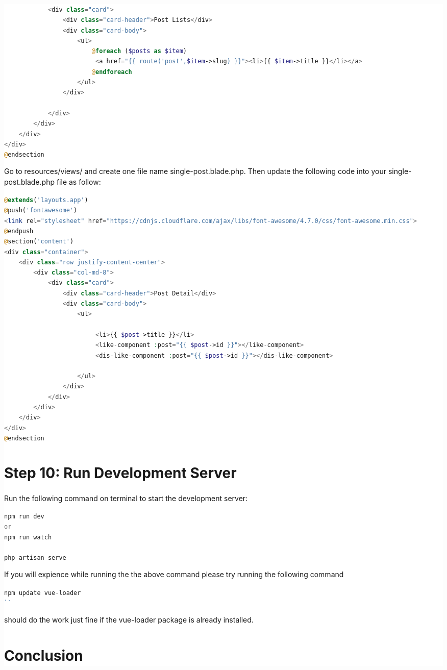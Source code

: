 ```php
            <div class="card">
                <div class="card-header">Post Lists</div>
                <div class="card-body">
                    <ul>
                        @foreach ($posts as $item)
                         <a href="{{ route('post',$item->slug) }}"><li>{{ $item->title }}</li></a>
                        @endforeach
                    </ul>
                </div>
                
            </div>
        </div>
    </div>
</div>
@endsection 
```
Go to resources/views/ and create one file name single-post.blade.php. Then update the following code into your single-post.blade.php file as follow:
```php
@extends('layouts.app')
@push('fontawesome')
<link rel="stylesheet" href="https://cdnjs.cloudflare.com/ajax/libs/font-awesome/4.7.0/css/font-awesome.min.css">
@endpush
@section('content')
<div class="container">
    <div class="row justify-content-center">
        <div class="col-md-8">
            <div class="card">
                <div class="card-header">Post Detail</div>
                <div class="card-body">
                    <ul>
                      
                         <li>{{ $post->title }}</li>
                         <like-component :post="{{ $post->id }}"></like-component>
                         <dis-like-component :post="{{ $post->id }}"></dis-like-component>
                         
                    </ul>
                </div>
            </div>
        </div>
    </div>
</div>
@endsection 
```
# Step 10: Run Development Server
Run the following command on terminal to start the development server:
```php
npm run dev
or 
npm run watch

php artisan serve
```
If you will expience while running the the above command please try running the following command
```php
npm update vue-loader
``
```
should do the work just fine if the vue-loader package is already installed.
# Conclusion